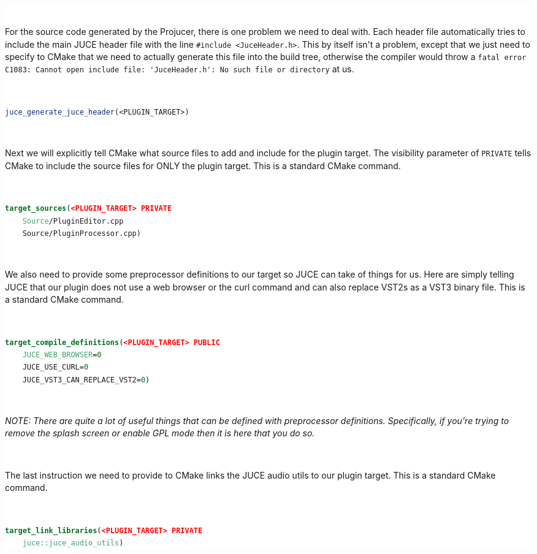 <br>

For the source code generated by the Projucer, there is one problem we need to deal with. Each header file automatically tries to include the main JUCE header file with the line `#include <JuceHeader.h>`. This by itself isn't a problem, except that we just need to specify to CMake that we need to actually generate this file into the build tree, otherwise the compiler would throw a `fatal error C1083: Cannot open include file: 'JuceHeader.h': No such file or directory` at us.

<br>

```cmake
juce_generate_juce_header(<PLUGIN_TARGET>)
```

<br>

Next we will explicitly tell CMake what source files to add and include for the plugin target. The visibility parameter of `PRIVATE` tells CMake to include the source files for ONLY the plugin target. This is a standard CMake command.

<br>

```cmake
target_sources(<PLUGIN_TARGET> PRIVATE
    Source/PluginEditor.cpp
    Source/PluginProcessor.cpp)
```

<br>

We also need to provide some preprocessor definitions to our target so JUCE can take of things for us. Here are simply telling JUCE that our plugin does not use a web browser or the curl command and can also replace VST2s as a VST3 binary file. This is a standard CMake command.

<br>

```cmake
target_compile_definitions(<PLUGIN_TARGET> PUBLIC
    JUCE_WEB_BROWSER=0
    JUCE_USE_CURL=0
    JUCE_VST3_CAN_REPLACE_VST2=0)
```

<br>

_<span class='text--note'>NOTE: </span><span class='text--note-paragraph'>There are quite a lot of useful things that can be defined with preprocessor definitions. Specifically, if you're trying to remove the splash screen or enable GPL mode then it is here that you do so.</span>_

<br>

The last instruction we need to provide to CMake links the JUCE audio utils to our plugin target. This is a standard CMake command.

<br>

```cmake
target_link_libraries(<PLUGIN_TARGET> PRIVATE
    juce::juce_audio_utils)
```
